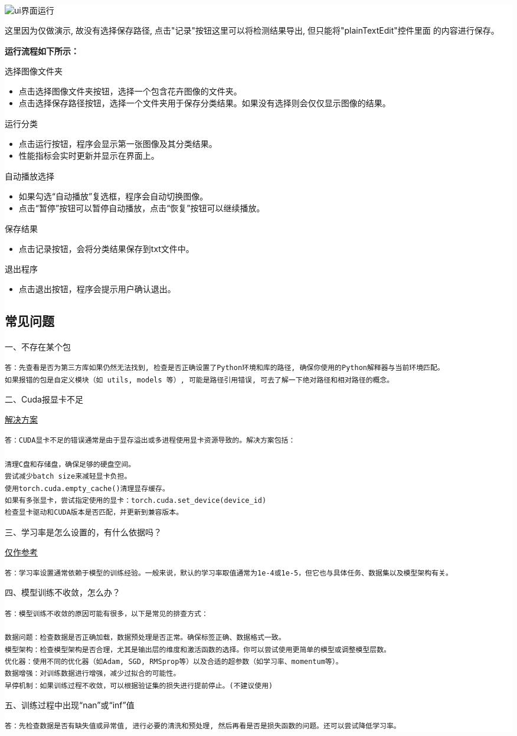 ![ui界面运行](./other/ui_run.gif)

这里因为仅做演示, 故没有选择保存路径, 点击"记录"按钮这里可以将检测结果导出, 但只能将"plainTextEdit"控件里面
的内容进行保存。

**运行流程如下所示：**

选择图像文件夹 
- 点击选择图像文件夹按钮，选择一个包含花卉图像的文件夹。
- 点击选择保存路径按钮，选择一个文件夹用于保存分类结果。如果没有选择则会仅仅显示图像的结果。

运行分类
- 点击运行按钮，程序会显示第一张图像及其分类结果。
- 性能指标会实时更新并显示在界面上。

自动播放选择
- 如果勾选“自动播放”复选框，程序会自动切换图像。
- 点击“暂停”按钮可以暂停自动播放，点击“恢复”按钮可以继续播放。

保存结果
- 点击记录按钮，会将分类结果保存到txt文件中。

退出程序
- 点击退出按钮，程序会提示用户确认退出。

## 常见问题

一、不存在某个包
```
答：先查看是否为第三方库如果仍然无法找到, 检查是否正确设置了Python环境和库的路径, 确保你使用的Python解释器与当前环境匹配。
如果报错的包是自定义模块（如 utils, models 等）, 可能是路径引用错误, 可去了解一下绝对路径和相对路径的概念。 
```
二、Cuda报显卡不足

[解决方案](https://blog.csdn.net/m0_62919535/article/details/132725967)
```
答：CUDA显卡不足的错误通常是由于显存溢出或多进程使用显卡资源导致的。解决方案包括：

清理C盘和存储盘，确保足够的硬盘空间。
尝试减少batch size来减轻显卡负担。
使用torch.cuda.empty_cache()清理显存缓存。
如果有多张显卡，尝试指定使用的显卡：torch.cuda.set_device(device_id)
检查显卡驱动和CUDA版本是否匹配，并更新到兼容版本。
```
三、学习率是怎么设置的，有什么依据吗？

[仅作参考](https://blog.csdn.net/m0_62919535/article/details/134360838)
```
答：学习率设置通常依赖于模型的训练经验。一般来说，默认的学习率取值通常为1e-4或1e-5，但它也与具体任务、数据集以及模型架构有关。
```
四、模型训练不收敛，怎么办？
```
答：模型训练不收敛的原因可能有很多，以下是常见的排查方式：

数据问题：检查数据是否正确加载，数据预处理是否正常。确保标签正确、数据格式一致。
模型架构：检查模型架构是否合理，尤其是输出层的维度和激活函数的选择。你可以尝试使用更简单的模型或调整模型层数。
优化器：使用不同的优化器（如Adam, SGD, RMSprop等）以及合适的超参数（如学习率、momentum等）。
数据增强：对训练数据进行增强，减少过拟合的可能性。
早停机制：如果训练过程不收敛，可以根据验证集的损失进行提前停止。(不建议使用)
```
五、训练过程中出现“nan”或“inf”值
```
答：先检查数据是否有缺失值或异常值, 进行必要的清洗和预处理, 然后再看是否是损失函数的问题。还可以尝试降低学习率。
```

